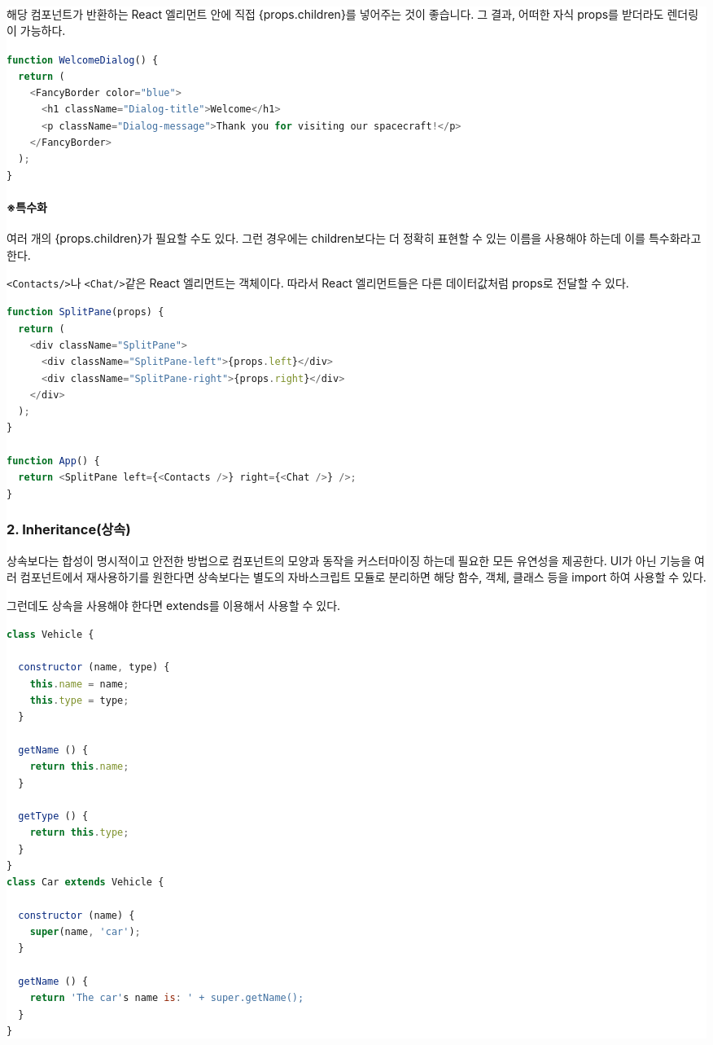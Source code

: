 해당 컴포넌트가 반환하는 React 엘리먼트 안에 직접 {props.children}를 넣어주는 것이 좋습니다. 그 결과, 어떠한 자식 props를 받더라도 렌더링이 가능하다.

```js
function WelcomeDialog() {
  return (
    <FancyBorder color="blue">
      <h1 className="Dialog-title">Welcome</h1>
      <p className="Dialog-message">Thank you for visiting our spacecraft!</p>
    </FancyBorder>
  );
}
```

#### ※특수화

여러 개의 {props.children}가 필요할 수도 있다. 그런 경우에는 children보다는 더 정확히 표현할 수 있는 이름을 사용해야 하는데 이를 특수화라고 한다.

`<Contacts/>`나 `<Chat/>`같은 React 엘리먼트는 객체이다. 따라서 React 엘리먼트들은 다른 데이터값처럼 props로 전달할 수 있다.

```js
function SplitPane(props) {
  return (
    <div className="SplitPane">
      <div className="SplitPane-left">{props.left}</div>
      <div className="SplitPane-right">{props.right}</div>
    </div>
  );
}

function App() {
  return <SplitPane left={<Contacts />} right={<Chat />} />;
}
```

### 2. Inheritance(상속)

상속보다는 합성이 명시적이고 안전한 방법으로 컴포넌트의 모양과 동작을 커스터마이징 하는데 필요한 모든 유연성을 제공한다. UI가 아닌 기능을 여러 컴포넌트에서 재사용하기를 원한다면 상속보다는 별도의 자바스크립트 모듈로 분리하면 해당 함수, 객체, 클래스 등을 import 하여 사용할 수 있다.

그런데도 상속을 사용해야 한다면 extends를 이용해서 사용할 수 있다.

```js
class Vehicle {

  constructor (name, type) {
    this.name = name;
    this.type = type;
  }

  getName () {
    return this.name;
  }

  getType () {
    return this.type;
  }
}
class Car extends Vehicle {

  constructor (name) {
    super(name, 'car');
  }

  getName () {
    return 'The car's name is: ' + super.getName();
  }
}
```